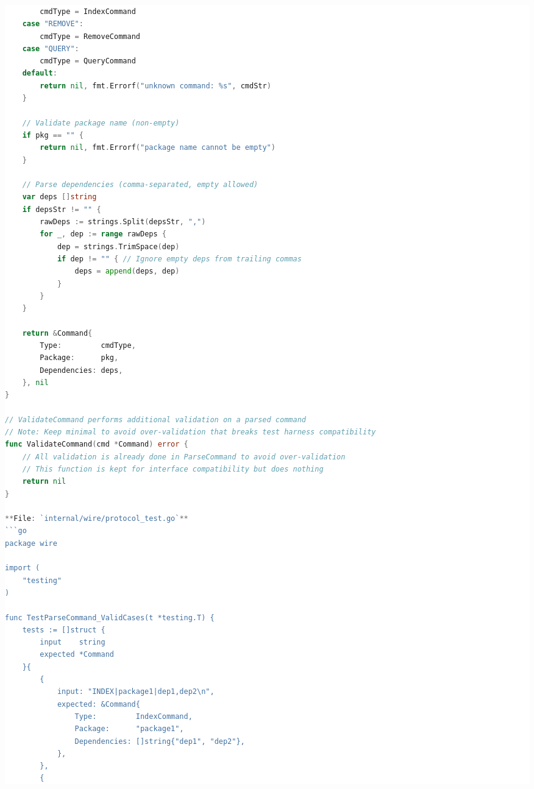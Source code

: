 ```go
		cmdType = IndexCommand
	case "REMOVE":
		cmdType = RemoveCommand
	case "QUERY":
		cmdType = QueryCommand
	default:
		return nil, fmt.Errorf("unknown command: %s", cmdStr)
	}
	
	// Validate package name (non-empty)
	if pkg == "" {
		return nil, fmt.Errorf("package name cannot be empty")
	}
	
	// Parse dependencies (comma-separated, empty allowed)
	var deps []string
	if depsStr != "" {
		rawDeps := strings.Split(depsStr, ",")
		for _, dep := range rawDeps {
			dep = strings.TrimSpace(dep)
			if dep != "" { // Ignore empty deps from trailing commas
				deps = append(deps, dep)
			}
		}
	}
	
	return &Command{
		Type:         cmdType,
		Package:      pkg,
		Dependencies: deps,
	}, nil
}

// ValidateCommand performs additional validation on a parsed command
// Note: Keep minimal to avoid over-validation that breaks test harness compatibility
func ValidateCommand(cmd *Command) error {
	// All validation is already done in ParseCommand to avoid over-validation
	// This function is kept for interface compatibility but does nothing
	return nil
}

**File: `internal/wire/protocol_test.go`**
```go
package wire

import (
	"testing"
)

func TestParseCommand_ValidCases(t *testing.T) {
	tests := []struct {
		input    string
		expected *Command
	}{
		{
			input: "INDEX|package1|dep1,dep2\n",
			expected: &Command{
				Type:         IndexCommand,
				Package:      "package1",
				Dependencies: []string{"dep1", "dep2"},
			},
		},
		{
```